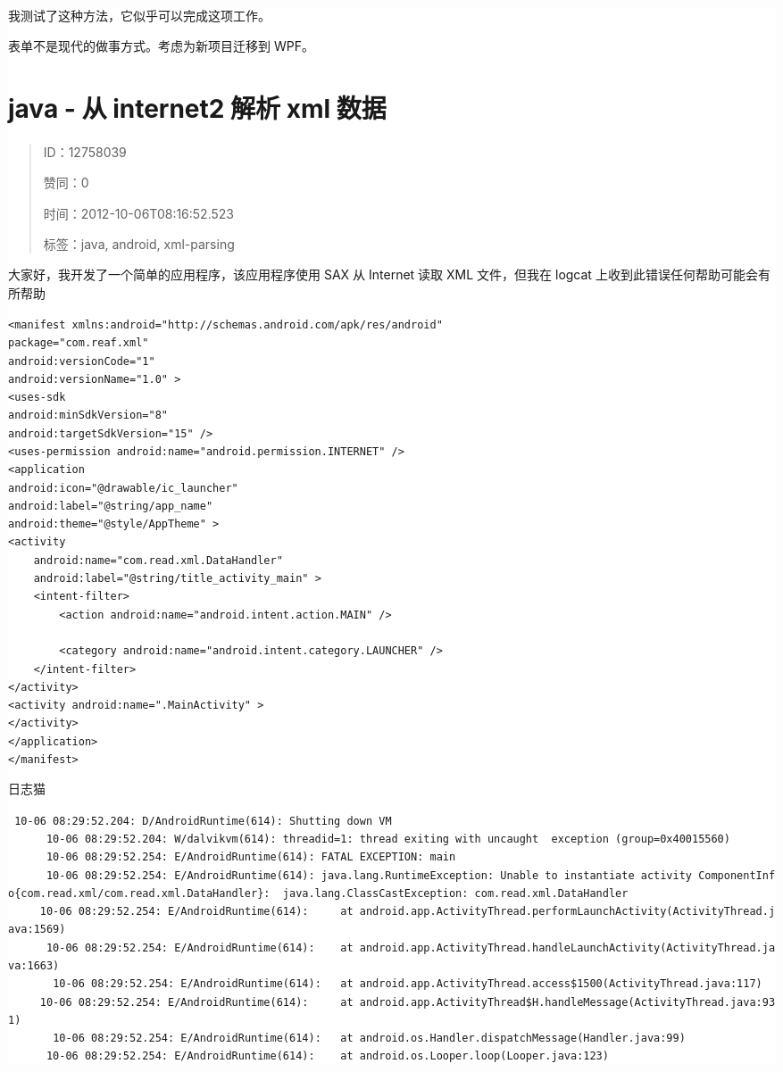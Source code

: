 我测试了这种方法，它似乎可以完成这项工作。

表单不是现代的做事方式。考虑为新项目迁移到 WPF。

# java - 从 internet2 解析 xml 数据

> ID：12758039
> 
> 赞同：0
> 
> 时间：2012-10-06T08:16:52.523
> 
> 标签：java, android, xml-parsing

大家好，我开发了一个简单的应用程序，该应用程序使用 SAX 从 Internet 读取 XML 文件，但我在 logcat 上收到此错误任何帮助可能会有所帮助

```
<manifest xmlns:android="http://schemas.android.com/apk/res/android"
package="com.reaf.xml"
android:versionCode="1"
android:versionName="1.0" >
<uses-sdk
android:minSdkVersion="8"
android:targetSdkVersion="15" />
<uses-permission android:name="android.permission.INTERNET" />
<application
android:icon="@drawable/ic_launcher"
android:label="@string/app_name"
android:theme="@style/AppTheme" >
<activity
    android:name="com.read.xml.DataHandler"
    android:label="@string/title_activity_main" >
    <intent-filter>
        <action android:name="android.intent.action.MAIN" />

        <category android:name="android.intent.category.LAUNCHER" />
    </intent-filter>
</activity>
<activity android:name=".MainActivity" >
</activity>
</application>
</manifest> 
```

日志猫

```
 10-06 08:29:52.204: D/AndroidRuntime(614): Shutting down VM
      10-06 08:29:52.204: W/dalvikvm(614): threadid=1: thread exiting with uncaught  exception (group=0x40015560)
      10-06 08:29:52.254: E/AndroidRuntime(614): FATAL EXCEPTION: main
      10-06 08:29:52.254: E/AndroidRuntime(614): java.lang.RuntimeException: Unable to instantiate activity ComponentInfo{com.read.xml/com.read.xml.DataHandler}:  java.lang.ClassCastException: com.read.xml.DataHandler
     10-06 08:29:52.254: E/AndroidRuntime(614):     at android.app.ActivityThread.performLaunchActivity(ActivityThread.java:1569)
      10-06 08:29:52.254: E/AndroidRuntime(614):    at android.app.ActivityThread.handleLaunchActivity(ActivityThread.java:1663)
       10-06 08:29:52.254: E/AndroidRuntime(614):   at android.app.ActivityThread.access$1500(ActivityThread.java:117)
     10-06 08:29:52.254: E/AndroidRuntime(614):     at android.app.ActivityThread$H.handleMessage(ActivityThread.java:931)
       10-06 08:29:52.254: E/AndroidRuntime(614):   at android.os.Handler.dispatchMessage(Handler.java:99)
      10-06 08:29:52.254: E/AndroidRuntime(614):    at android.os.Looper.loop(Looper.java:123)
```
